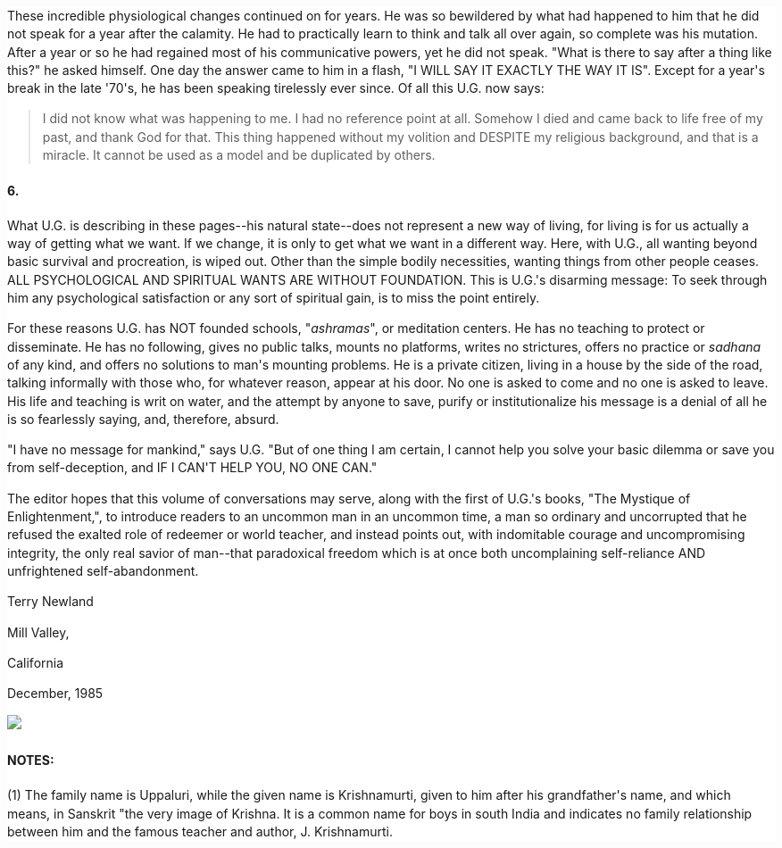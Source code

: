 These incredible physiological changes continued on for years. He was so bewildered by what had happened to him that he did not speak for a year after the calamity. He had to practically learn to think and talk all over again, so complete was his mutation. After a year or so he had regained most of his communicative powers, yet he did not speak. "What is there to say after a thing like this?" he asked himself. One day the answer came to him in a flash, "I WILL SAY IT EXACTLY THE WAY IT IS". Except for a year's break in the late '70's, he has been speaking tirelessly ever since. Of all this U.G. now says:

> I did not know what was happening to me. I had no reference point at all. Somehow I died and came back to life free of my past, and thank God for that. This thing happened without my volition and DESPITE my religious background, and that is a miracle. It cannot be used as a model and be duplicated by others.

#### 6.

What U.G. is describing in these pages--his natural state--does not represent a new way of living, for living is for us actually a way of getting what we want. If we change, it is only to get what we want in a different way. Here, with U.G., all wanting beyond basic survival and procreation, is wiped out. Other than the simple bodily necessities, wanting things from other people ceases. ALL PSYCHOLOGICAL AND SPIRITUAL WANTS ARE WITHOUT FOUNDATION. This is U.G.'s disarming message: To seek through him any psychological satisfaction or any sort of spiritual gain, is to miss the point entirely.

For these reasons U.G. has NOT founded schools, "_ashramas_", or meditation centers. He has no teaching to protect or disseminate. He has no following, gives no public talks, mounts no platforms, writes no strictures, offers no practice or _sadhana_ of any kind, and offers no solutions to man's mounting problems. He is a private citizen, living in a house by the side of the road, talking informally with those who, for whatever reason, appear at his door. No one is asked to come and no one is asked to leave. His life and teaching is writ on water, and the attempt by anyone to save, purify or institutionalize his message is a denial of all he is so fearlessly saying, and, therefore, absurd.

"I have no message for mankind," says U.G. "But of one thing I am certain, I cannot help you solve your basic dilemma or save you from self-deception, and IF I CAN'T HELP YOU, NO ONE CAN."

The editor hopes that this volume of conversations may serve, along with the first of U.G.'s books, "The Mystique of Enlightenment,", to introduce readers to an uncommon man in an uncommon time, a man so ordinary and uncorrupted that he refused the exalted role of redeemer or world teacher, and instead points out, with indomitable courage and uncompromising integrity, the only real savior of man--that paradoxical freedom which is at once both uncomplaining self-reliance AND unfrightened self-abandonment.

Terry Newland

Mill Valley,

California

December, 1985

![](_themes/expeditn/exphorsa.gif)

#### NOTES:

(1) The family name is Uppaluri, while the given name is Krishnamurti, given to him after his grandfather's name, and which means, in Sanskrit "the very image of Krishna. It is a common name for boys in south India and indicates no family relationship between him and the famous teacher and author, J. Krishnamurti.
